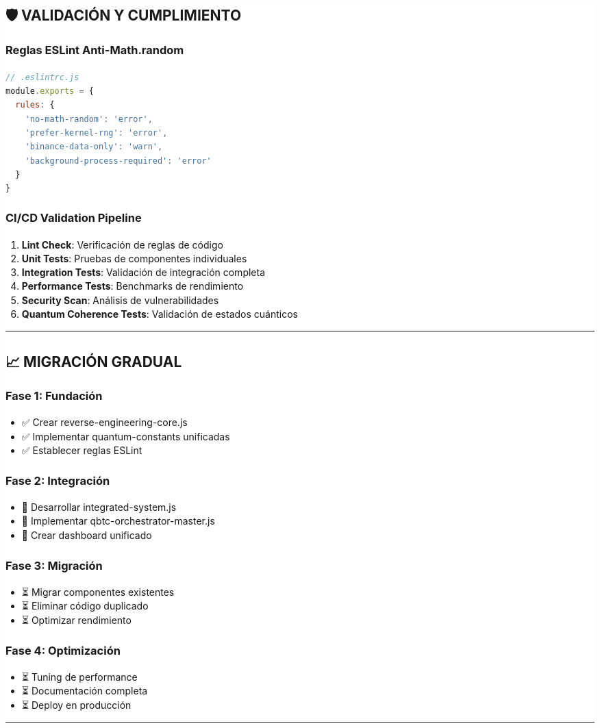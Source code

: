 
## 🛡️ **VALIDACIÓN Y CUMPLIMIENTO**

### **Reglas ESLint Anti-Math.random**
```javascript
// .eslintrc.js
module.exports = {
  rules: {
    'no-math-random': 'error',
    'prefer-kernel-rng': 'error',
    'binance-data-only': 'warn',
    'background-process-required': 'error'
  }
}
```

### **CI/CD Validation Pipeline**
1. **Lint Check**: Verificación de reglas de código
2. **Unit Tests**: Pruebas de componentes individuales
3. **Integration Tests**: Validación de integración completa
4. **Performance Tests**: Benchmarks de rendimiento
5. **Security Scan**: Análisis de vulnerabilidades
6. **Quantum Coherence Tests**: Validación de estados cuánticos

---

## 📈 **MIGRACIÓN GRADUAL**

### **Fase 1: Fundación**
- ✅ Crear reverse-engineering-core.js
- ✅ Implementar quantum-constants unificadas
- ✅ Establecer reglas ESLint

### **Fase 2: Integración**
- 🔄 Desarrollar integrated-system.js
- 🔄 Implementar qbtc-orchestrator-master.js
- 🔄 Crear dashboard unificado

### **Fase 3: Migración**
- ⏳ Migrar componentes existentes
- ⏳ Eliminar código duplicado
- ⏳ Optimizar rendimiento

### **Fase 4: Optimización**
- ⏳ Tuning de performance
- ⏳ Documentación completa
- ⏳ Deploy en producción

---
